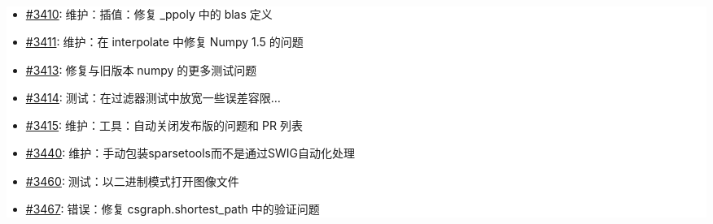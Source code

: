 +   [#3410](https://github.com/scipy/scipy/pull/3410): 维护：插值：修复 _ppoly 中的 blas 定义

+   [#3411](https://github.com/scipy/scipy/pull/3411): 维护：在 interpolate 中修复 Numpy 1.5 的问题

+   [#3413](https://github.com/scipy/scipy/pull/3413): 修复与旧版本 numpy 的更多测试问题

+   [#3414](https://github.com/scipy/scipy/pull/3414): 测试：在过滤器测试中放宽一些误差容限…

+   [#3415](https://github.com/scipy/scipy/pull/3415): 维护：工具：自动关闭发布版的问题和 PR 列表

+   [#3440](https://github.com/scipy/scipy/pull/3440): 维护：手动包装sparsetools而不是通过SWIG自动化处理

+   [#3460](https://github.com/scipy/scipy/pull/3460): 测试：以二进制模式打开图像文件

+   [#3467](https://github.com/scipy/scipy/pull/3467): 错误：修复 csgraph.shortest_path 中的验证问题

